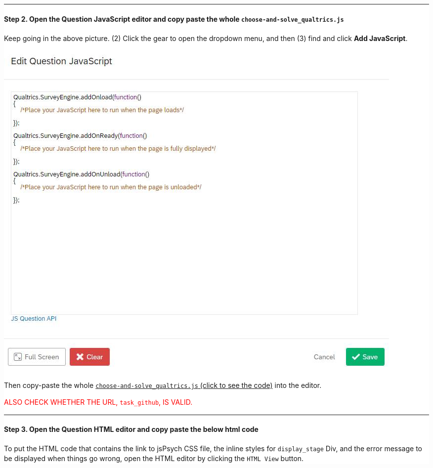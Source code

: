 
---

#### Step 2. Open the Question JavaScript editor and copy paste the whole `choose-and-solve_qualtrics.js`

Keep going in the above picture. (2) Click the gear to open the dropdown menu, and then (3) find and click **Add JavaScript**. 

![Open the Question JavaScript editor](img/hello-world-qualtrics-Step2_open_javascript_editor.jpg)

Then copy-paste the whole [`choose-and-solve_qualtrics.js` (click to see the code)](https://raw.githubusercontent.com/kywch/CAST_jsPsych/master/choose-and-solve_qualtrics.js) into the editor. 

<font color=red>ALSO CHECK WHETHER THE URL, `task_github`, IS VALID.</font>

---

#### Step 3. Open the Question HTML editor and copy paste the below html code

To put the HTML code that contains the link to jsPsych CSS file, the inline styles for `display_stage` Div, and the error message to be displayed when things go wrong, open the HTML editor by clicking the `HTML View` button. 
